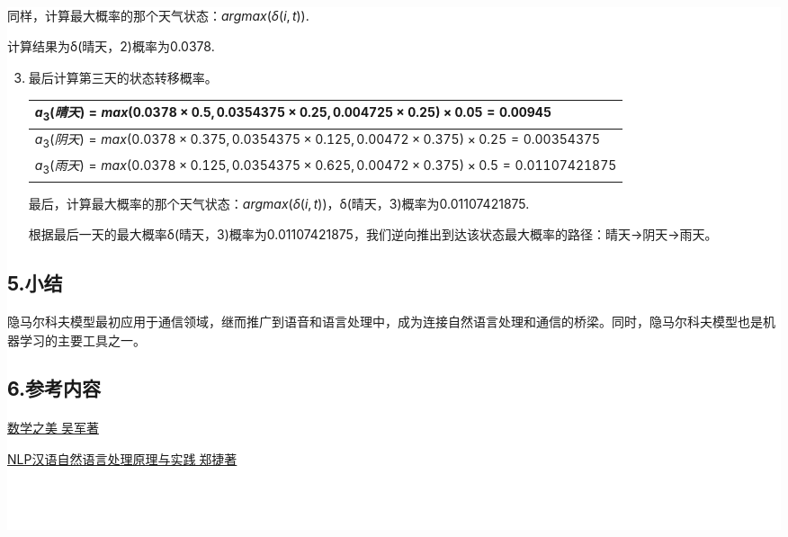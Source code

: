    同样，计算最大概率的那个天气状态：$arg max(δ(i,t))$.

   计算结果为δ(晴天，2)概率为0.0378.

3. 最后计算第三天的状态转移概率。

   | $a_3(晴天)=max(0.0378×0.5,0.0354375×0.25,0.004725×0.25)×0.05=0.00945$ |
   | ---------------------------------------- |
   | $a_3(阴天)=max(0.0378×0.375,0.0354375×0.125,0.00472×0.375)×0.25=0.00354375$ |
   | $a_3(雨天)=max(0.0378×0.125,0.0354375×0.625,0.00472×0.375)×0.5=0.01107421875$ |

   最后，计算最大概率的那个天气状态：$arg max(δ(i,t))$，δ(晴天，3)概率为0.01107421875.

   根据最后一天的最大概率δ(晴天，3)概率为0.01107421875，我们逆向推出到达该状态最大概率的路径：晴天→阴天→雨天。

## 5.小结

隐马尔科夫模型最初应用于通信领域，继而推广到语音和语言处理中，成为连接自然语言处理和通信的桥梁。同时，隐马尔科夫模型也是机器学习的主要工具之一。

## 6.参考内容

[数学之美 吴军著]()

[NLP汉语自然语言处理原理与实践 郑捷著]()

​

​